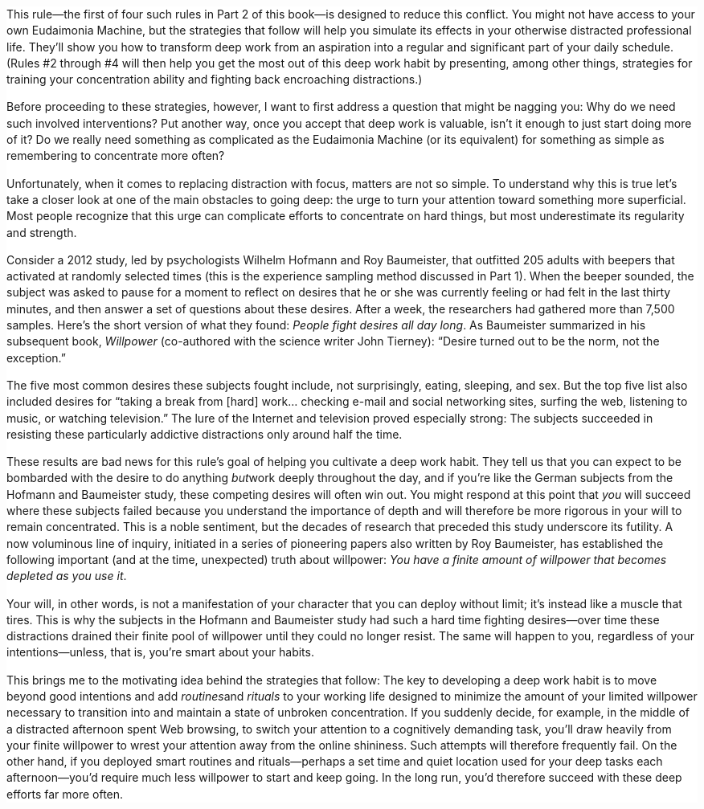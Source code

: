 This rule—the first of four such rules in Part 2 of this book—is designed to reduce this conflict. You might not have access to your own Eudaimonia Machine, but the strategies that follow will help you simulate its effects in your otherwise distracted professional life. They’ll show you how to transform deep work from an aspiration into a regular and significant part of your daily schedule. (Rules #2 through #4 will then help you get the most out of this deep work habit by presenting, among other things, strategies for training your concentration ability and fighting back encroaching distractions.)

Before proceeding to these strategies, however, I want to first address a question that might be nagging you: Why do we need such involved interventions? Put another way, once you accept that deep work is valuable, isn’t it enough to just start doing more of it? Do we really need something as complicated as the Eudaimonia Machine (or its equivalent) for something as simple as remembering to concentrate more often?

Unfortunately, when it comes to replacing distraction with focus, matters are not so simple. To understand why this is true let’s take a closer look at one of the main obstacles to going deep: the urge to turn your attention toward something more superficial. Most people recognize that this urge can complicate efforts to concentrate on hard things, but most underestimate its regularity and strength.

Consider a 2012 study, led by psychologists Wilhelm Hofmann and Roy Baumeister, that outfitted 205 adults with beepers that activated at randomly selected times (this is the experience sampling method discussed in Part 1). When the beeper sounded, the subject was asked to pause for a moment to reflect on desires that he or she was currently feeling or had felt in the last thirty minutes, and then answer a set of questions about these desires. After a week, the researchers had gathered more than 7,500 samples. Here’s the short version of what they found: *People fight desires all day long*. As Baumeister summarized in his subsequent book, *Willpower* (co-authored with the science writer John Tierney): “Desire turned out to be the norm, not the exception.”

The five most common desires these subjects fought include, not surprisingly, eating, sleeping, and sex. But the top five list also included desires for “taking a break from [hard] work… checking e-mail and social networking sites, surfing the web, listening to music, or watching television.” The lure of the Internet and television proved especially strong: The subjects succeeded in resisting these particularly addictive distractions only around half the time.

These results are bad news for this rule’s goal of helping you cultivate a deep work habit. They tell us that you can expect to be bombarded with the desire to do anything *but*work deeply throughout the day, and if you’re like the German subjects from the Hofmann and Baumeister study, these competing desires will often win out. You might respond at this point that *you* will succeed where these subjects failed because you understand the importance of depth and will therefore be more rigorous in your will to remain concentrated. This is a noble sentiment, but the decades of research that preceded this study underscore its futility. A now voluminous line of inquiry, initiated in a series of pioneering papers also written by Roy Baumeister, has established the following important (and at the time, unexpected) truth about willpower: *You have a finite amount of willpower that becomes depleted as you use it*.

Your will, in other words, is not a manifestation of your character that you can deploy without limit; it’s instead like a muscle that tires. This is why the subjects in the Hofmann and Baumeister study had such a hard time fighting desires—over time these distractions drained their finite pool of willpower until they could no longer resist. The same will happen to you, regardless of your intentions—unless, that is, you’re smart about your habits.

This brings me to the motivating idea behind the strategies that follow: The key to developing a deep work habit is to move beyond good intentions and add *routines*and *rituals* to your working life designed to minimize the amount of your limited willpower necessary to transition into and maintain a state of unbroken concentration. If you suddenly decide, for example, in the middle of a distracted afternoon spent Web browsing, to switch your attention to a cognitively demanding task, you’ll draw heavily from your finite willpower to wrest your attention away from the online shininess. Such attempts will therefore frequently fail. On the other hand, if you deployed smart routines and rituals—perhaps a set time and quiet location used for your deep tasks each afternoon—you’d require much less willpower to start and keep going. In the long run, you’d therefore succeed with these deep efforts far more often.
